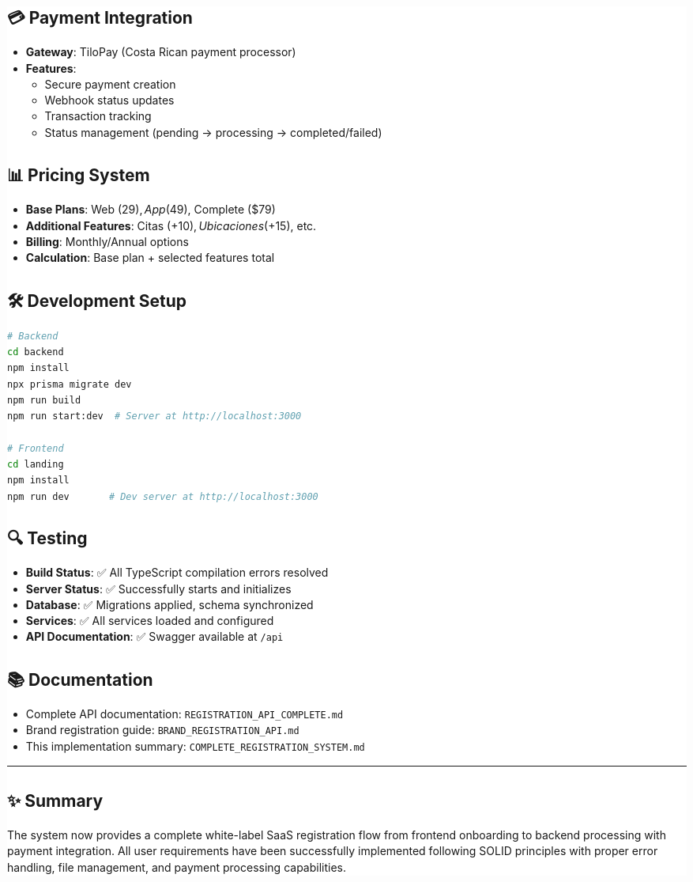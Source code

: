 ## 💳 Payment Integration
- **Gateway**: TiloPay (Costa Rican payment processor)
- **Features**: 
  - Secure payment creation
  - Webhook status updates
  - Transaction tracking
  - Status management (pending → processing → completed/failed)

## 📊 Pricing System
- **Base Plans**: Web ($29), App ($49), Complete ($79)
- **Additional Features**: Citas (+$10), Ubicaciones (+$15), etc.
- **Billing**: Monthly/Annual options
- **Calculation**: Base plan + selected features total

## 🛠️ Development Setup
```bash
# Backend
cd backend
npm install
npx prisma migrate dev
npm run build
npm run start:dev  # Server at http://localhost:3000

# Frontend
cd landing
npm install
npm run dev       # Dev server at http://localhost:3000
```

## 🔍 Testing
- **Build Status**: ✅ All TypeScript compilation errors resolved
- **Server Status**: ✅ Successfully starts and initializes
- **Database**: ✅ Migrations applied, schema synchronized
- **Services**: ✅ All services loaded and configured
- **API Documentation**: ✅ Swagger available at `/api`

## 📚 Documentation
- Complete API documentation: `REGISTRATION_API_COMPLETE.md`
- Brand registration guide: `BRAND_REGISTRATION_API.md`
- This implementation summary: `COMPLETE_REGISTRATION_SYSTEM.md`

---

## ✨ Summary
The system now provides a complete white-label SaaS registration flow from frontend onboarding to backend processing with payment integration. All user requirements have been successfully implemented following SOLID principles with proper error handling, file management, and payment processing capabilities.
